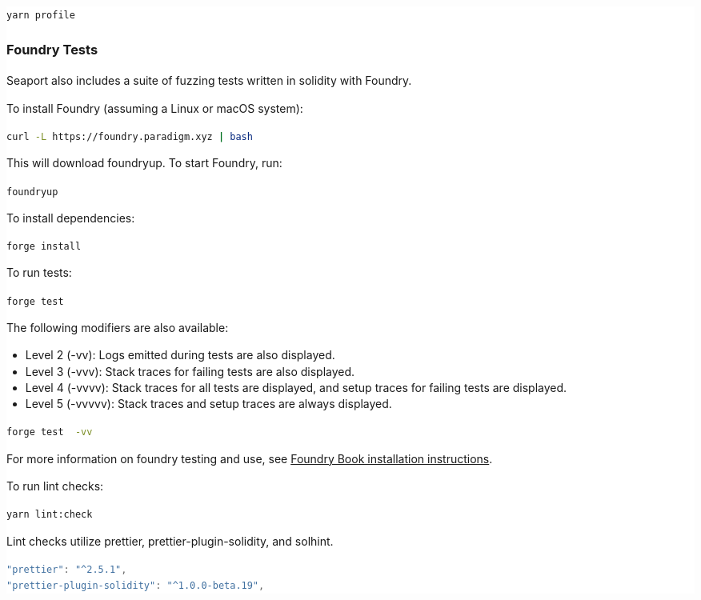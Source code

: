 ```bash
yarn profile
```

### Foundry Tests

Seaport also includes a suite of fuzzing tests written in solidity with Foundry.

To install Foundry (assuming a Linux or macOS system):

```bash
curl -L https://foundry.paradigm.xyz | bash
```

This will download foundryup. To start Foundry, run:

```bash
foundryup
```

To install dependencies:

```
forge install
```

To run tests:

```bash
forge test
```

The following modifiers are also available:

- Level 2 (-vv): Logs emitted during tests are also displayed.
- Level 3 (-vvv): Stack traces for failing tests are also displayed.
- Level 4 (-vvvv): Stack traces for all tests are displayed, and setup traces for failing tests are displayed.
- Level 5 (-vvvvv): Stack traces and setup traces are always displayed.

```bash
forge test  -vv
```

For more information on foundry testing and use, see [Foundry Book installation instructions](https://book.getfoundry.sh/getting-started/installation.html).

To run lint checks:

```bash
yarn lint:check
```

Lint checks utilize prettier, prettier-plugin-solidity, and solhint.

```javascript
"prettier": "^2.5.1",
"prettier-plugin-solidity": "^1.0.0-beta.19",
```
